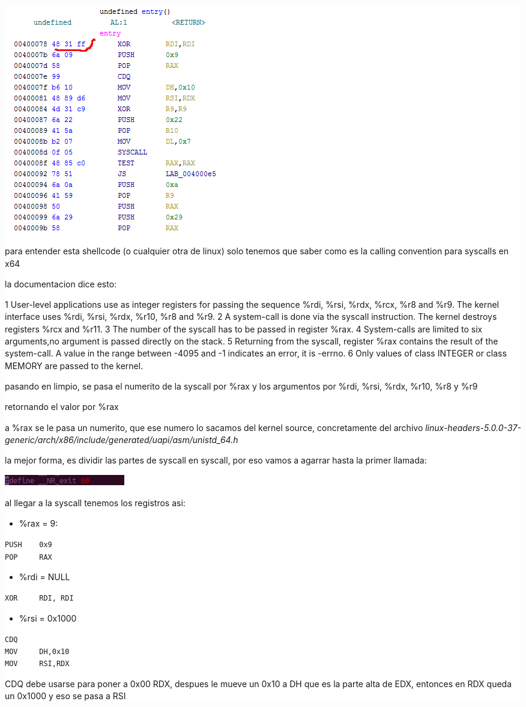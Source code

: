 ![](docs/img/1.png)

para entender esta shellcode (o cualquier otra de linux) solo tenemos que saber como es la calling convention para syscalls en x64

la documentacion dice esto:

1 User-level applications use as integer registers for passing the sequence %rdi, %rsi, %rdx, %rcx, %r8 and %r9. The kernel interface uses %rdi, %rsi, %rdx, %r10, %r8 and %r9.
2 A system-call is done via the syscall instruction. The kernel destroys registers %rcx and %r11.
3 The number of the syscall has to be passed in register %rax.
4 System-calls are limited to six arguments,no argument is passed directly on the stack.
5 Returning from the syscall, register %rax contains the result of the system-call. A value in the range between -4095 and -1 indicates an error, it is -errno.
6 Only values of class INTEGER or class MEMORY are passed to the kernel.

pasando en limpio, se pasa el numerito de la syscall por %rax y los argumentos por %rdi, %rsi, %rdx, %r10, %r8 y %r9

retornando el valor por %rax

a %rax se le pasa un numerito, que ese numero lo sacamos del kernel source, concretamente del archivo *linux-headers-5.0.0-37-generic/arch/x86/include/generated/uapi/asm/unistd\_64.h*

la mejor forma, es dividir las partes de syscall en syscall, por eso vamos a agarrar hasta la primer llamada:

![](docs/img/9.png)

al llegar a la syscall tenemos los registros asi:

* %rax = 9:
```
PUSH    0x9
POP     RAX
```
* %rdi = NULL
```
XOR     RDI, RDI
```
* %rsi = 0x1000
```
CDQ
MOV     DH,0x10
MOV     RSI,RDX
```
CDQ debe usarse para poner a 0x00 RDX, despues le mueve un 0x10 a DH que es la parte alta de EDX, entonces en RDX queda un 0x1000 y eso se pasa a RSI
